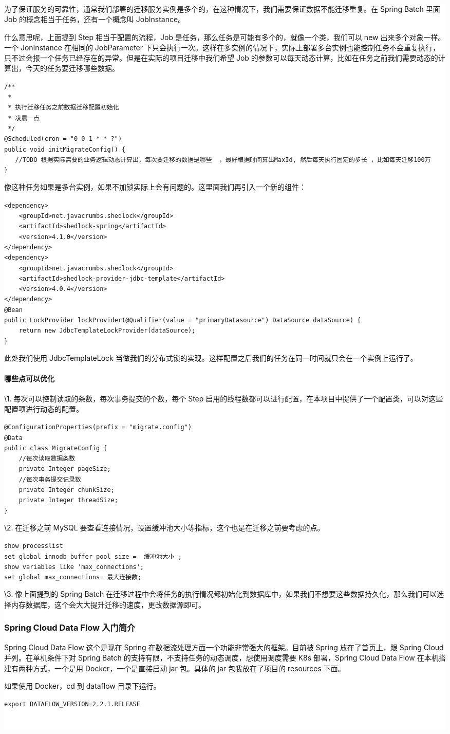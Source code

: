 <p>为了保证服务的可靠性，通常我们部署的迁移服务实例是多个的，在这种情况下，我们需要保证数据不能迁移重复。在 Spring Batch 里面 Job 的概念相当于任务，还有一个概念叫 JobInstance。</p>
<p>什么意思呢，上面提到 Step 相当于配置的流程，Job 是任务，那么任务是可能有多个的，就像一个类，我们可以 new 出来多个对象一样。一个 JonInstance 在相同的 JobParameter 下只会执行一次。这样在多实例的情况下，实际上部署多台实例也能控制任务不会重复执行，只不过会报一个任务已经存在的异常。但是在实际的项目迁移中我们希望 Job 的参数可以每天动态计算，比如在任务之前我们需要动态的计算出，今天的任务要迁移哪些数据。</p>
<pre><code class="language-java">/**
 *
 * 执行迁移任务之前数据迁移配置初始化
 * 凌晨一点
 */
@Scheduled(cron = &quot;0 0 1 * * ?&quot;)
public void initMigrateConfig() {
   //TODO 根据实际需要的业务逻辑动态计算出，每次要迁移的数据是哪些  ，最好根据时间算出MaxId, 然后每天执行固定的步长 ，比如每天迁移100万
}
</code></pre>
<p>像这种任务如果是多台实例，如果不加锁实际上会有问题的。这里面我们再引入一个新的组件：</p>
<pre><code class="language-java">&lt;dependency&gt;
    &lt;groupId&gt;net.javacrumbs.shedlock&lt;/groupId&gt;
    &lt;artifactId&gt;shedlock-spring&lt;/artifactId&gt;
    &lt;version&gt;4.1.0&lt;/version&gt;
&lt;/dependency&gt;
&lt;dependency&gt;
    &lt;groupId&gt;net.javacrumbs.shedlock&lt;/groupId&gt;
    &lt;artifactId&gt;shedlock-provider-jdbc-template&lt;/artifactId&gt;
    &lt;version&gt;4.0.4&lt;/version&gt;
&lt;/dependency&gt;
@Bean
public LockProvider lockProvider(@Qualifier(value = &quot;primaryDatasource&quot;) DataSource dataSource) {
    return new JdbcTemplateLockProvider(dataSource);
}
</code></pre>
<p>此处我们使用 JdbcTemplateLock 当做我们的分布式锁的实现。这样配置之后我们的任务在同一时间就只会在一个实例上运行了。</p>
<h4>哪些点可以优化</h4>
<p>\1. 每次可以控制读取的条数，每次事务提交的个数，每个 Step 启用的线程数都可以进行配置，在本项目中提供了一个配置类，可以对这些配置项进行动态的配置。</p>
<pre><code class="language-java">@ConfigurationProperties(prefix = &quot;migrate.config&quot;)
@Data
public class MigrateConfig {
    //每次读取数据条数
    private Integer pageSize;
    //每次事务提交记录数
    private Integer chunkSize;
    private Integer threadSize;
}
</code></pre>
<p>\2. 在迁移之前 MySQL 要查看连接情况，设置缓冲池大小等指标，这个也是在迁移之前要考虑的点。</p>
<pre><code class="language-sql">show processlist
set global innodb_buffer_pool_size =  缓冲池大小 ;
show variables like 'max_connections';
set global max_connections= 最大连接数;
</code></pre>
<p>\3. 像上面提到的 Spring Batch 在迁移过程中会将任务的执行情况都初始化到数据库中，如果我们不想要这些数据持久化，那么我们可以选择内存数据库，这个会大大提升迁移的速度，更改数据源即可。</p>
<h3>Spring Cloud Data Flow 入门简介</h3>
<p>Spring Cloud Data Flow 这个是现在 Spring 在数据流处理方面一个功能非常强大的框架。目前被 Spring 放在了首页上，跟 Spring Cloud 并列。在单机条件下对 Spring Batch 的支持有限，不支持任务的动态调度，想使用调度需要 K8s 部署，Spring Cloud Data Flow 在本机搭建有两种方式，一个是用 Docker，一个是直接启动 jar 包。具体的 jar 包我放在了项目的 resources 下面。</p>
<p>如果使用 Docker，cd 到 dataflow 目录下运行。</p>
<pre><code class="language-java">export DATAFLOW_VERSION=2.2.1.RELEASE
